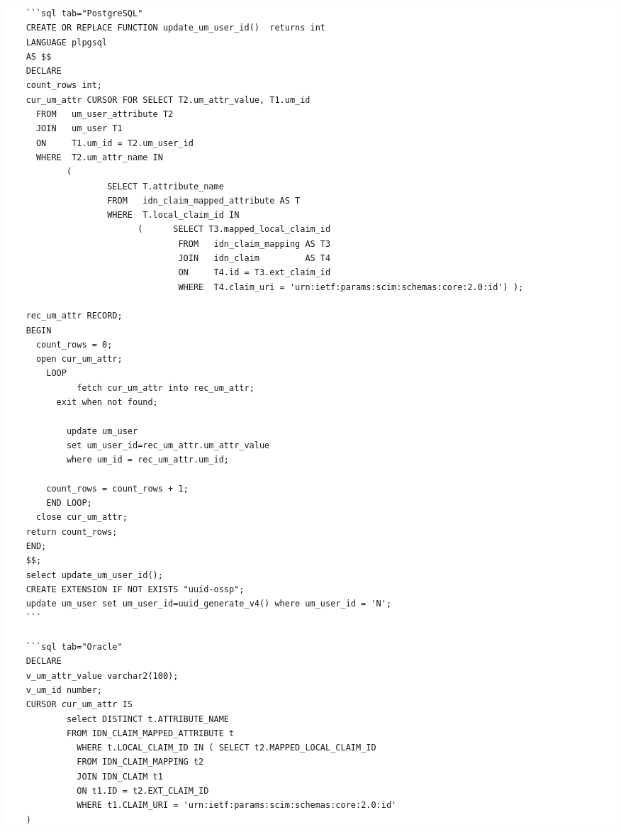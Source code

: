         ```sql tab="PostgreSQL"
        CREATE OR REPLACE FUNCTION update_um_user_id()	returns int 
        LANGUAGE plpgsql
        AS $$
        DECLARE 
        count_rows int;
        cur_um_attr CURSOR FOR SELECT T2.um_attr_value, T1.um_id 
          FROM   um_user_attribute T2 
          JOIN   um_user T1 
          ON     T1.um_id = T2.um_user_id 
          WHERE  T2.um_attr_name IN 
                ( 
                        SELECT T.attribute_name 
                        FROM   idn_claim_mapped_attribute AS T 
                        WHERE  T.local_claim_id IN 
                              (      SELECT T3.mapped_local_claim_id 
                                      FROM   idn_claim_mapping AS T3 
                                      JOIN   idn_claim         AS T4 
                                      ON     T4.id = T3.ext_claim_id 
                                      WHERE  T4.claim_uri = 'urn:ietf:params:scim:schemas:core:2.0:id') );
                  
        rec_um_attr RECORD;		
        BEGIN
          count_rows = 0;	
          open cur_um_attr;
            LOOP
                  fetch cur_um_attr into rec_um_attr;
              exit when not found;
          
                update um_user
                set um_user_id=rec_um_attr.um_attr_value
                where um_id = rec_um_attr.um_id;	
              
            count_rows = count_rows + 1;
            END LOOP;			
          close cur_um_attr;
        return count_rows;		
        END;
        $$;
        select update_um_user_id();
        CREATE EXTENSION IF NOT EXISTS "uuid-ossp";
        update um_user set um_user_id=uuid_generate_v4() where um_user_id = 'N';
        ```

        ```sql tab="Oracle"
        DECLARE
        v_um_attr_value varchar2(100);
        v_um_id number;
        CURSOR cur_um_attr IS
                select DISTINCT t.ATTRIBUTE_NAME
                FROM IDN_CLAIM_MAPPED_ATTRIBUTE t
                  WHERE t.LOCAL_CLAIM_ID IN ( SELECT t2.MAPPED_LOCAL_CLAIM_ID
                  FROM IDN_CLAIM_MAPPING t2
                  JOIN IDN_CLAIM t1
                  ON t1.ID = t2.EXT_CLAIM_ID
                  WHERE t1.CLAIM_URI = 'urn:ietf:params:scim:schemas:core:2.0:id'   
        )
            